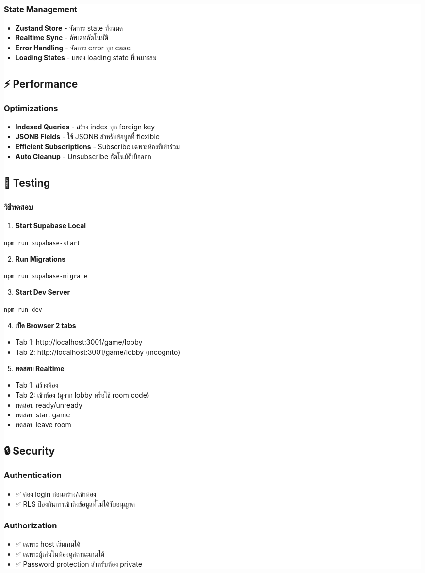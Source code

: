 ### State Management
- **Zustand Store** - จัดการ state ทั้งหมด
- **Realtime Sync** - อัพเดทอัตโนมัติ
- **Error Handling** - จัดการ error ทุก case
- **Loading States** - แสดง loading state ที่เหมาะสม

## ⚡ Performance

### Optimizations
- **Indexed Queries** - สร้าง index ทุก foreign key
- **JSONB Fields** - ใช้ JSONB สำหรับข้อมูลที่ flexible
- **Efficient Subscriptions** - Subscribe เฉพาะห้องที่เข้าร่วม
- **Auto Cleanup** - Unsubscribe อัตโนมัติเมื่อออก

## 🧪 Testing

### วิธีทดสอบ

1. **Start Supabase Local**
```bash
npm run supabase-start
```

2. **Run Migrations**
```bash
npm run supabase-migrate
```

3. **Start Dev Server**
```bash
npm run dev
```

4. **เปิด Browser 2 tabs**
- Tab 1: http://localhost:3001/game/lobby
- Tab 2: http://localhost:3001/game/lobby (incognito)

5. **ทดสอบ Realtime**
- Tab 1: สร้างห้อง
- Tab 2: เข้าห้อง (ดูจาก lobby หรือใช้ room code)
- ทดสอบ ready/unready
- ทดสอบ start game
- ทดสอบ leave room

## 🔒 Security

### Authentication
- ✅ ต้อง login ก่อนสร้าง/เข้าห้อง
- ✅ RLS ป้องกันการเข้าถึงข้อมูลที่ไม่ได้รับอนุญาต

### Authorization
- ✅ เฉพาะ host เริ่มเกมได้
- ✅ เฉพาะผู้เล่นในห้องดูสถานะเกมได้
- ✅ Password protection สำหรับห้อง private
